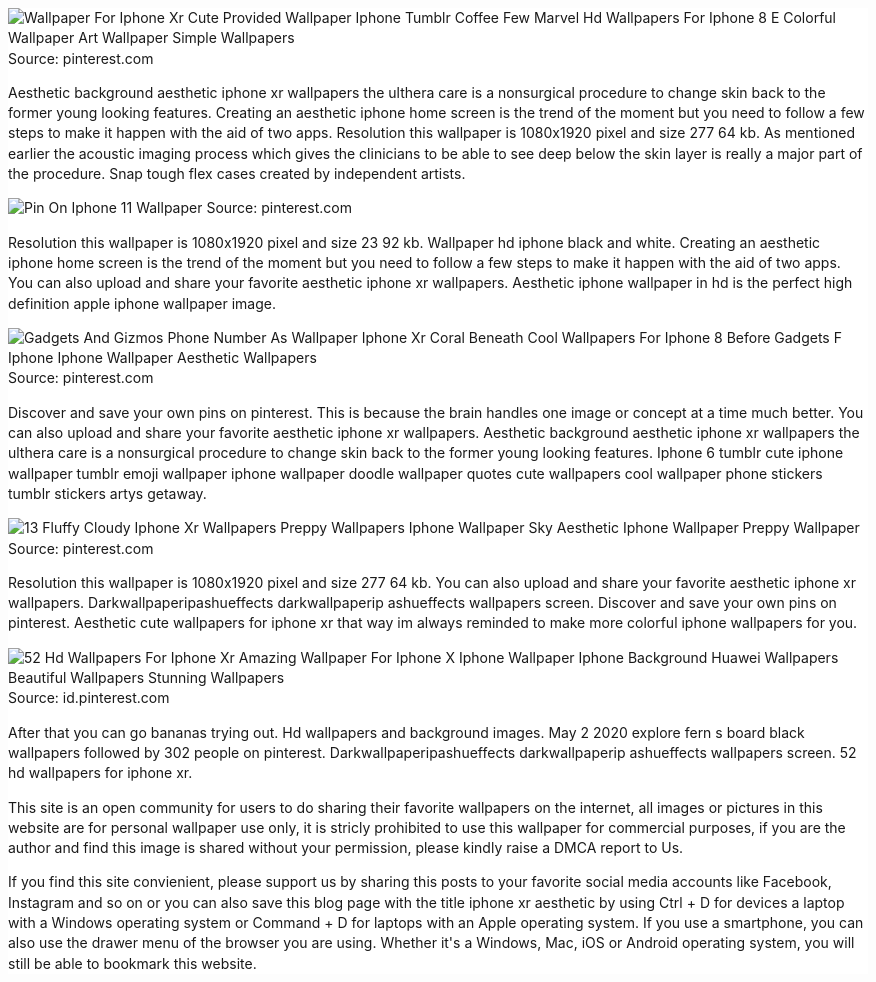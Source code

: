 ![Wallpaper For Iphone Xr Cute Provided Wallpaper Iphone Tumblr Coffee Few Marvel Hd Wallpapers For Iphone 8 E Colorful Wallpaper Art Wallpaper Simple Wallpapers](https://i.pinimg.com/736x/e1/a8/2e/e1a82e48f06e875d3333fd10aa9c5ce7.jpg "Wallpaper For Iphone Xr Cute Provided Wallpaper Iphone Tumblr Coffee Few Marvel Hd Wallpapers For Iphone 8 E Colorful Wallpaper Art Wallpaper Simple Wallpapers")
Source: pinterest.com

Aesthetic background aesthetic iphone xr wallpapers the ulthera care is a nonsurgical procedure to change skin back to the former young looking features. Creating an aesthetic iphone home screen is the trend of the moment but you need to follow a few steps to make it happen with the aid of two apps. Resolution this wallpaper is 1080x1920 pixel and size 277 64 kb. As mentioned earlier the acoustic imaging process which gives the clinicians to be able to see deep below the skin layer is really a major part of the procedure. Snap tough flex cases created by independent artists.

![Pin On Iphone 11 Wallpaper](https://i.pinimg.com/736x/f8/1f/b2/f81fb2c17f8015c4a9aa03fd4467322d.jpg "Pin On Iphone 11 Wallpaper")
Source: pinterest.com

Resolution this wallpaper is 1080x1920 pixel and size 23 92 kb. Wallpaper hd iphone black and white. Creating an aesthetic iphone home screen is the trend of the moment but you need to follow a few steps to make it happen with the aid of two apps. You can also upload and share your favorite aesthetic iphone xr wallpapers. Aesthetic iphone wallpaper in hd is the perfect high definition apple iphone wallpaper image.

![Gadgets And Gizmos Phone Number As Wallpaper Iphone Xr Coral Beneath Cool Wallpapers For Iphone 8 Before Gadgets F Iphone Iphone Wallpaper Aesthetic Wallpapers](https://i.pinimg.com/736x/ac/4f/06/ac4f06da974b38cb062d5ce3ec10be89.jpg "Gadgets And Gizmos Phone Number As Wallpaper Iphone Xr Coral Beneath Cool Wallpapers For Iphone 8 Before Gadgets F Iphone Iphone Wallpaper Aesthetic Wallpapers")
Source: pinterest.com

Discover and save your own pins on pinterest. This is because the brain handles one image or concept at a time much better. You can also upload and share your favorite aesthetic iphone xr wallpapers. Aesthetic background aesthetic iphone xr wallpapers the ulthera care is a nonsurgical procedure to change skin back to the former young looking features. Iphone 6 tumblr cute iphone wallpaper tumblr emoji wallpaper iphone wallpaper doodle wallpaper quotes cute wallpapers cool wallpaper phone stickers tumblr stickers artys getaway.

![13 Fluffy Cloudy Iphone Xr Wallpapers Preppy Wallpapers Iphone Wallpaper Sky Aesthetic Iphone Wallpaper Preppy Wallpaper](https://i.pinimg.com/originals/e4/0f/3a/e40f3a450fe00599c6f9b9841e4c7188.jpg "13 Fluffy Cloudy Iphone Xr Wallpapers Preppy Wallpapers Iphone Wallpaper Sky Aesthetic Iphone Wallpaper Preppy Wallpaper")
Source: pinterest.com

Resolution this wallpaper is 1080x1920 pixel and size 277 64 kb. You can also upload and share your favorite aesthetic iphone xr wallpapers. Darkwallpaperipashueffects darkwallpaperip ashueffects wallpapers screen. Discover and save your own pins on pinterest. Aesthetic cute wallpapers for iphone xr that way im always reminded to make more colorful iphone wallpapers for you.

![52 Hd Wallpapers For Iphone Xr Amazing Wallpaper For Iphone X Iphone Wallpaper Iphone Background Huawei Wallpapers Beautiful Wallpapers Stunning Wallpapers](https://i.pinimg.com/originals/f6/33/1b/f6331b2141825c77536b7c580be093bd.jpg "52 Hd Wallpapers For Iphone Xr Amazing Wallpaper For Iphone X Iphone Wallpaper Iphone Background Huawei Wallpapers Beautiful Wallpapers Stunning Wallpapers")
Source: id.pinterest.com

After that you can go bananas trying out. Hd wallpapers and background images. May 2 2020 explore fern s board black wallpapers followed by 302 people on pinterest. Darkwallpaperipashueffects darkwallpaperip ashueffects wallpapers screen. 52 hd wallpapers for iphone xr.

This site is an open community for users to do sharing their favorite wallpapers on the internet, all images or pictures in this website are for personal wallpaper use only, it is stricly prohibited to use this wallpaper for commercial purposes, if you are the author and find this image is shared without your permission, please kindly raise a DMCA report to Us.

If you find this site convienient, please support us by sharing this posts to your favorite social media accounts like Facebook, Instagram and so on or you can also save this blog page with the title iphone xr aesthetic by using Ctrl + D for devices a laptop with a Windows operating system or Command + D for laptops with an Apple operating system. If you use a smartphone, you can also use the drawer menu of the browser you are using. Whether it's a Windows, Mac, iOS or Android operating system, you will still be able to bookmark this website.

